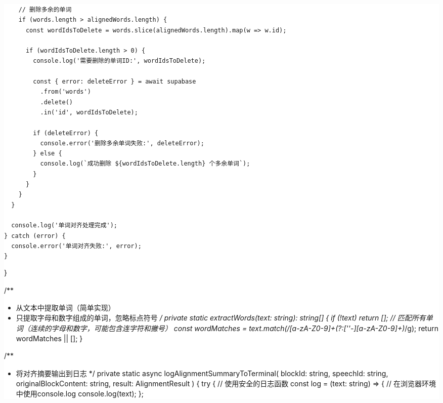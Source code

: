         // 删除多余的单词
        if (words.length > alignedWords.length) {
          const wordIdsToDelete = words.slice(alignedWords.length).map(w => w.id);
          
          if (wordIdsToDelete.length > 0) {
            console.log('需要删除的单词ID:', wordIdsToDelete);
            
            const { error: deleteError } = await supabase
              .from('words')
              .delete()
              .in('id', wordIdsToDelete);
            
            if (deleteError) {
              console.error('删除多余单词失败:', deleteError);
            } else {
              console.log(`成功删除 ${wordIdsToDelete.length} 个多余单词`);
            }
          }
        }
      }
      
      console.log('单词对齐处理完成');
    } catch (error) {
      console.error('单词对齐失败:', error);
    }
  }
  
  /**
   * 从文本中提取单词（简单实现）
   * 只提取字母和数字组成的单词，忽略标点符号
   */
  private static extractWords(text: string): string[] {
    if (!text) return [];
    // 匹配所有单词（连续的字母和数字，可能包含连字符和撇号）
    const wordMatches = text.match(/[a-zA-Z0-9]+(?:[''-][a-zA-Z0-9]+)*/g);
    return wordMatches || [];
  }

  /**
   * 将对齐摘要输出到日志
   */
  private static async logAlignmentSummaryToTerminal(
    blockId: string,
    speechId: string,
    originalBlockContent: string,
    result: AlignmentResult
  ) {
    try {
      // 使用安全的日志函数
      const log = (text: string) => {
        // 在浏览器环境中使用console.log
        console.log(text);
      };
      